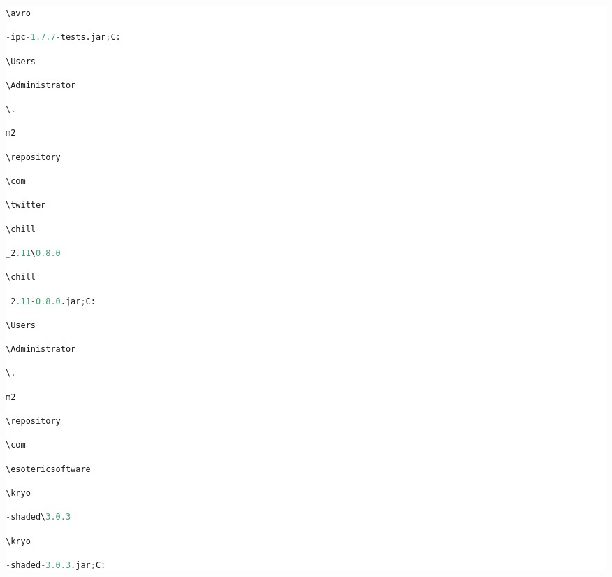 ```python
\avro
```
```python
-ipc-1.7.7-tests.jar;C:
```
```python
\Users
```
```python
\Administrator
```
```python
\.
```
```python
m2
```
```python
\repository
```
```python
\com
```
```python
\twitter
```
```python
\chill
```
```python
_2.11\0.8.0
```
```python
\chill
```
```python
_2.11-0.8.0.jar;C:
```
```python
\Users
```
```python
\Administrator
```
```python
\.
```
```python
m2
```
```python
\repository
```
```python
\com
```
```python
\esotericsoftware
```
```python
\kryo
```
```python
-shaded\3.0.3
```
```python
\kryo
```
```python
-shaded-3.0.3.jar;C:
```
```python
```